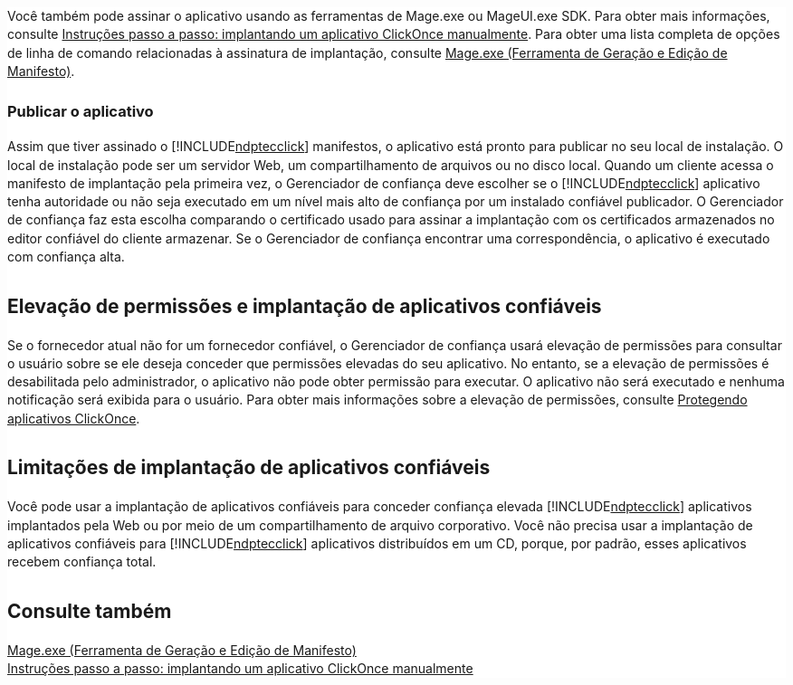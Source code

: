  Você também pode assinar o aplicativo usando as ferramentas de Mage.exe ou MageUI.exe SDK. Para obter mais informações, consulte [Instruções passo a passo: implantando um aplicativo ClickOnce manualmente](../deployment/walkthrough-manually-deploying-a-clickonce-application.md). Para obter uma lista completa de opções de linha de comando relacionadas à assinatura de implantação, consulte [Mage.exe \(Ferramenta de Geração e Edição de Manifesto\)](../Topic/Mage.exe%20\(Manifest%20Generation%20and%20Editing%20Tool\).md).  
  
### Publicar o aplicativo  
 Assim que tiver assinado o [!INCLUDE[ndptecclick](../deployment/includes/ndptecclick_md.md)] manifestos, o aplicativo está pronto para publicar no seu local de instalação. O local de instalação pode ser um servidor Web, um compartilhamento de arquivos ou no disco local. Quando um cliente acessa o manifesto de implantação pela primeira vez, o Gerenciador de confiança deve escolher se o [!INCLUDE[ndptecclick](../deployment/includes/ndptecclick_md.md)] aplicativo tenha autoridade ou não seja executado em um nível mais alto de confiança por um instalado confiável publicador. O Gerenciador de confiança faz esta escolha comparando o certificado usado para assinar a implantação com os certificados armazenados no editor confiável do cliente armazenar. Se o Gerenciador de confiança encontrar uma correspondência, o aplicativo é executado com confiança alta.  
  
## Elevação de permissões e implantação de aplicativos confiáveis  
 Se o fornecedor atual não for um fornecedor confiável, o Gerenciador de confiança usará elevação de permissões para consultar o usuário sobre se ele deseja conceder que permissões elevadas do seu aplicativo. No entanto, se a elevação de permissões é desabilitada pelo administrador, o aplicativo não pode obter permissão para executar. O aplicativo não será executado e nenhuma notificação será exibida para o usuário. Para obter mais informações sobre a elevação de permissões, consulte [Protegendo aplicativos ClickOnce](../deployment/securing-clickonce-applications.md).  
  
## Limitações de implantação de aplicativos confiáveis  
 Você pode usar a implantação de aplicativos confiáveis para conceder confiança elevada [!INCLUDE[ndptecclick](../deployment/includes/ndptecclick_md.md)] aplicativos implantados pela Web ou por meio de um compartilhamento de arquivo corporativo. Você não precisa usar a implantação de aplicativos confiáveis para [!INCLUDE[ndptecclick](../deployment/includes/ndptecclick_md.md)] aplicativos distribuídos em um CD, porque, por padrão, esses aplicativos recebem confiança total.  
  
## Consulte também  
 [Mage.exe \(Ferramenta de Geração e Edição de Manifesto\)](../Topic/Mage.exe%20\(Manifest%20Generation%20and%20Editing%20Tool\).md)   
 [Instruções passo a passo: implantando um aplicativo ClickOnce manualmente](../deployment/walkthrough-manually-deploying-a-clickonce-application.md)